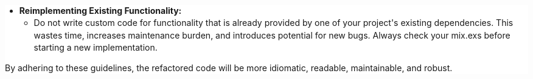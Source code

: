 * **Reimplementing Existing Functionality:**  
  * Do not write custom code for functionality that is already provided by one of your project's existing dependencies. This wastes time, increases maintenance burden, and introduces potential for new bugs. Always check your mix.exs before starting a new implementation.

By adhering to these guidelines, the refactored code will be more idiomatic, readable, maintainable, and robust.